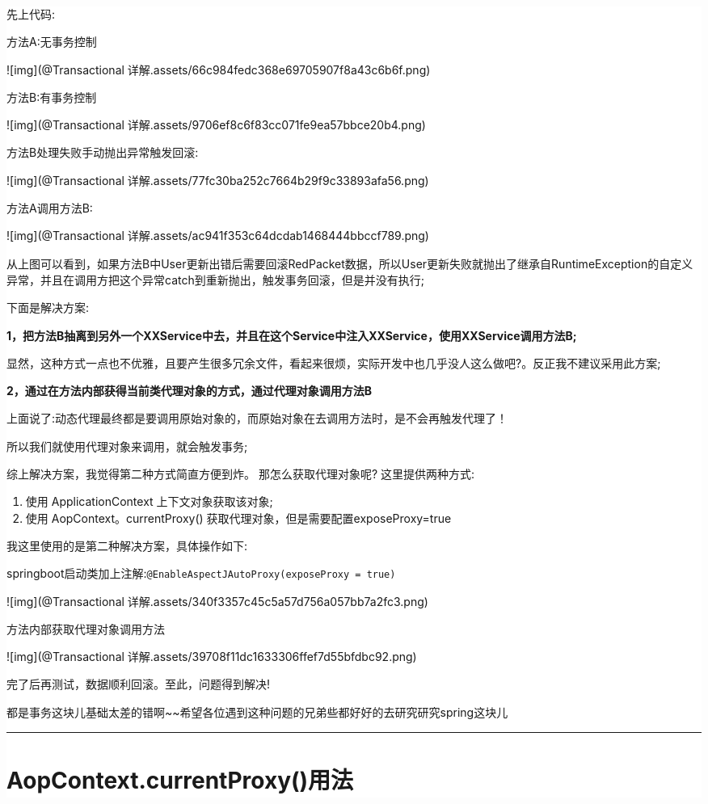 先上代码:

方法A:无事务控制

![img](@Transactional 详解.assets/66c984fedc368e69705907f8a43c6b6f.png)

方法B:有事务控制

![img](@Transactional 详解.assets/9706ef8c6f83cc071fe9ea57bbce20b4.png)

方法B处理失败手动抛出异常触发回滚:

![img](@Transactional 详解.assets/77fc30ba252c7664b29f9c33893afa56.png)

方法A调用方法B:

![img](@Transactional 详解.assets/ac941f353c64dcdab1468444bbccf789.png)

从上图可以看到，如果方法B中User更新出错后需要回滚RedPacket数据，所以User更新失败就抛出了继承自RuntimeException的自定义异常，并且在调用方把这个异常catch到重新抛出，触发事务回滚，但是并没有执行;

下面是解决方案:

**1，把方法B抽离到另外一个XXService中去，并且在这个Service中注入XXService，使用XXService调用方法B;**

显然，这种方式一点也不优雅，且要产生很多冗余文件，看起来很烦，实际开发中也几乎没人这么做吧?。反正我不建议采用此方案;

**2，通过在方法内部获得当前类代理对象的方式，通过代理对象调用方法B**

上面说了:动态代理最终都是要调用原始对象的，而原始对象在去调用方法时，是不会再触发代理了！

所以我们就使用代理对象来调用，就会触发事务;

综上解决方案，我觉得第二种方式简直方便到炸。 那怎么获取代理对象呢? 这里提供两种方式:

1. 使用 ApplicationContext 上下文对象获取该对象;
2. 使用 AopContext。currentProxy() 获取代理对象，但是需要配置exposeProxy=true

我这里使用的是第二种解决方案，具体操作如下:

springboot启动类加上注解:`@EnableAspectJAutoProxy(exposeProxy = true)`

![img](@Transactional 详解.assets/340f3357c45c5a57d756a057bb7a2fc3.png)

方法内部获取代理对象调用方法

![img](@Transactional 详解.assets/39708f11dc1633306ffef7d55bfdbc92.png)

完了后再测试，数据顺利回滚。至此，问题得到解决!

都是事务这块儿基础太差的错啊~~希望各位遇到这种问题的兄弟些都好好的去研究研究spring这块儿



----

# AopContext.currentProxy()用法

